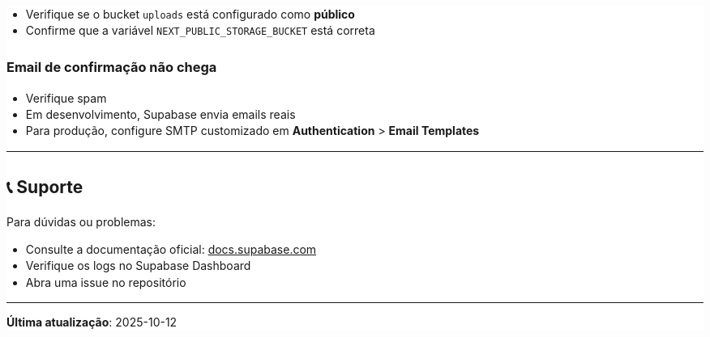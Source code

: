 - Verifique se o bucket `uploads` está configurado como **público**
- Confirme que a variável `NEXT_PUBLIC_STORAGE_BUCKET` está correta

### Email de confirmação não chega

- Verifique spam
- Em desenvolvimento, Supabase envia emails reais
- Para produção, configure SMTP customizado em **Authentication** > **Email Templates**

---

## 📞 Suporte

Para dúvidas ou problemas:
- Consulte a documentação oficial: [docs.supabase.com](https://docs.supabase.com)
- Verifique os logs no Supabase Dashboard
- Abra uma issue no repositório

---

**Última atualização**: 2025-10-12
